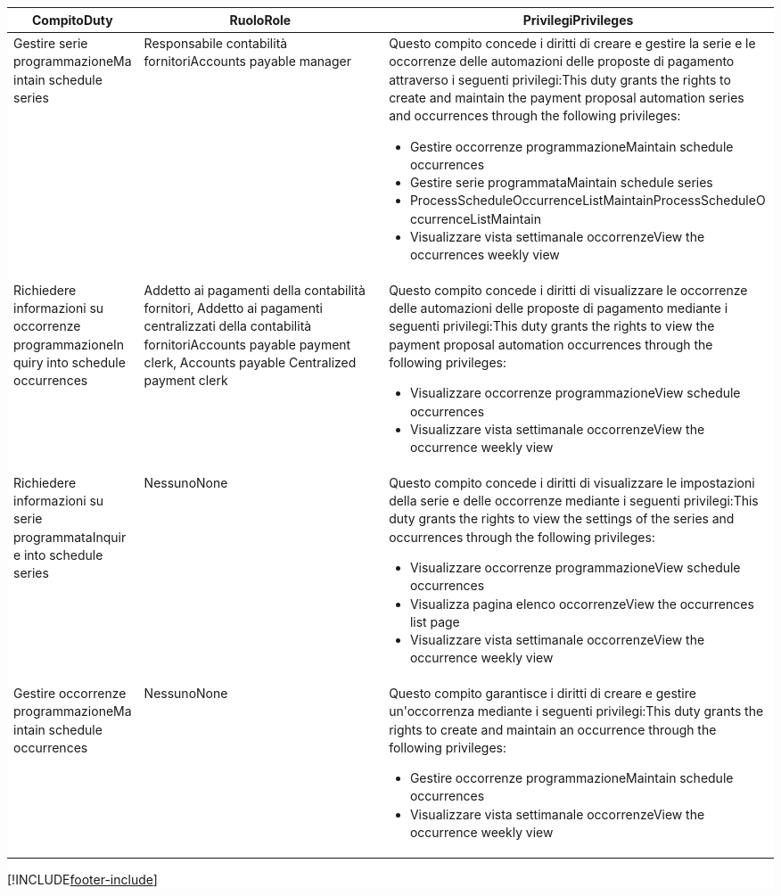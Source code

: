 | <span data-ttu-id="2ec5d-233">Compito</span><span class="sxs-lookup"><span data-stu-id="2ec5d-233">Duty</span></span>                              | <span data-ttu-id="2ec5d-234">Ruolo</span><span class="sxs-lookup"><span data-stu-id="2ec5d-234">Role</span></span>                                                                       | <span data-ttu-id="2ec5d-235">Privilegi</span><span class="sxs-lookup"><span data-stu-id="2ec5d-235">Privileges</span></span> |
|-----------------------------------|----------------------------------------------------------------------------|------------|
| <span data-ttu-id="2ec5d-236">Gestire serie programmazione</span><span class="sxs-lookup"><span data-stu-id="2ec5d-236">Maintain schedule series</span></span>          | <span data-ttu-id="2ec5d-237">Responsabile contabilità fornitori</span><span class="sxs-lookup"><span data-stu-id="2ec5d-237">Accounts payable manager</span></span>                                                   | <span data-ttu-id="2ec5d-238">Questo compito concede i diritti di creare e gestire la serie e le occorrenze delle automazioni delle proposte di pagamento attraverso i seguenti privilegi:</span><span class="sxs-lookup"><span data-stu-id="2ec5d-238">This duty grants the rights to create and maintain the payment proposal automation series and occurrences through the following privileges:</span></span><ul><li><span data-ttu-id="2ec5d-239">Gestire occorrenze programmazione</span><span class="sxs-lookup"><span data-stu-id="2ec5d-239">Maintain schedule occurrences</span></span></li><li><span data-ttu-id="2ec5d-240">Gestire serie programmata</span><span class="sxs-lookup"><span data-stu-id="2ec5d-240">Maintain schedule series</span></span></li><li><span data-ttu-id="2ec5d-241">ProcessScheduleOccurrenceListMaintain</span><span class="sxs-lookup"><span data-stu-id="2ec5d-241">ProcessScheduleOccurrenceListMaintain</span></span></li><li><span data-ttu-id="2ec5d-242">Visualizzare vista settimanale occorrenze</span><span class="sxs-lookup"><span data-stu-id="2ec5d-242">View the occurrences weekly view</span></span></li></ul> |
| <span data-ttu-id="2ec5d-243">Richiedere informazioni su occorrenze programmazione</span><span class="sxs-lookup"><span data-stu-id="2ec5d-243">Inquiry into schedule occurrences</span></span> | <span data-ttu-id="2ec5d-244">Addetto ai pagamenti della contabilità fornitori, Addetto ai pagamenti centralizzati della contabilità fornitori</span><span class="sxs-lookup"><span data-stu-id="2ec5d-244">Accounts payable payment clerk, Accounts payable Centralized payment clerk</span></span> | <span data-ttu-id="2ec5d-245">Questo compito concede i diritti di visualizzare le occorrenze delle automazioni delle proposte di pagamento mediante i seguenti privilegi:</span><span class="sxs-lookup"><span data-stu-id="2ec5d-245">This duty grants the rights to view the payment proposal automation occurrences through the following privileges:</span></span><ul><li><span data-ttu-id="2ec5d-246">Visualizzare occorrenze programmazione</span><span class="sxs-lookup"><span data-stu-id="2ec5d-246">View schedule occurrences</span></span></li><li><span data-ttu-id="2ec5d-247">Visualizzare vista settimanale occorrenze</span><span class="sxs-lookup"><span data-stu-id="2ec5d-247">View the occurrence weekly view</span></span></li></ul> |
| <span data-ttu-id="2ec5d-248">Richiedere informazioni su serie programmata</span><span class="sxs-lookup"><span data-stu-id="2ec5d-248">Inquire into schedule series</span></span>      | <span data-ttu-id="2ec5d-249">Nessuno</span><span class="sxs-lookup"><span data-stu-id="2ec5d-249">None</span></span>                                                                       | <span data-ttu-id="2ec5d-250">Questo compito concede i diritti di visualizzare le impostazioni della serie e delle occorrenze mediante i seguenti privilegi:</span><span class="sxs-lookup"><span data-stu-id="2ec5d-250">This duty grants the rights to view the settings of the series and occurrences through the following privileges:</span></span><ul><li><span data-ttu-id="2ec5d-251">Visualizzare occorrenze programmazione</span><span class="sxs-lookup"><span data-stu-id="2ec5d-251">View schedule occurrences</span></span></li><li><span data-ttu-id="2ec5d-252">Visualizza pagina elenco occorrenze</span><span class="sxs-lookup"><span data-stu-id="2ec5d-252">View the occurrences list page</span></span></li><li><span data-ttu-id="2ec5d-253">Visualizzare vista settimanale occorrenze</span><span class="sxs-lookup"><span data-stu-id="2ec5d-253">View the occurrence weekly view</span></span></li></ul>|
| <span data-ttu-id="2ec5d-254">Gestire occorrenze programmazione</span><span class="sxs-lookup"><span data-stu-id="2ec5d-254">Maintain schedule occurrences</span></span>     | <span data-ttu-id="2ec5d-255">Nessuno</span><span class="sxs-lookup"><span data-stu-id="2ec5d-255">None</span></span>                                                                       | <span data-ttu-id="2ec5d-256">Questo compito garantisce i diritti di creare e gestire un'occorrenza mediante i seguenti privilegi:</span><span class="sxs-lookup"><span data-stu-id="2ec5d-256">This duty grants the rights to create and maintain an occurrence through the following privileges:</span></span><ul><li><span data-ttu-id="2ec5d-257">Gestire occorrenze programmazione</span><span class="sxs-lookup"><span data-stu-id="2ec5d-257">Maintain schedule occurrences</span></span></li><li><span data-ttu-id="2ec5d-258">Visualizzare vista settimanale occorrenze</span><span class="sxs-lookup"><span data-stu-id="2ec5d-258">View the occurrence weekly view</span></span></li></ul> |


[!INCLUDE[footer-include](../../includes/footer-banner.md)]
